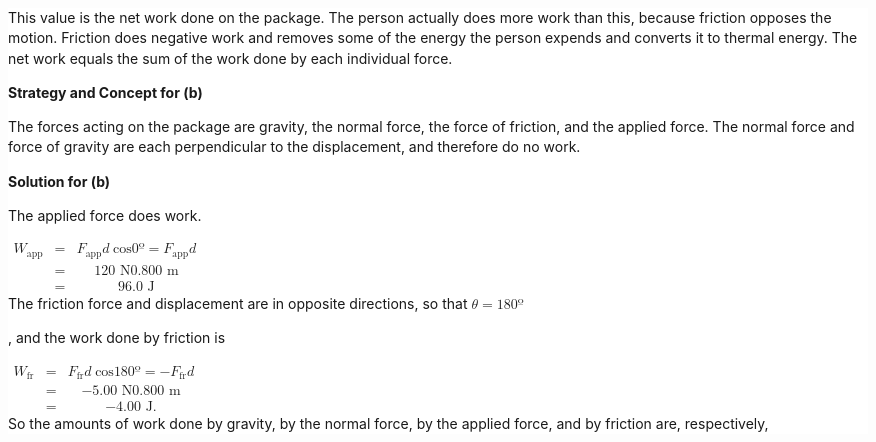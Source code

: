 This value is the net work done on the package. The person actually does more work than this, because friction opposes the motion. Friction does negative work and removes some of the energy the person expends and converts it to thermal energy. The net work equals the sum of the work done by each individual force.

**Strategy and Concept for (b)**

The forces acting on the package are gravity, the normal force, the force of friction, and the applied force. The normal force and force of gravity are each perpendicular to the displacement, and therefore do no work.

**Solution for (b)**

The applied force does work.

<div data-type="equation">
<math xmlns="http://www.w3.org/1998/Math/MathML"> <semantics> <mrow> <mrow> <mtable columnalign="left"> <mtr><mtd> <msub> <mi>W</mi> <mrow> <mtext>app</mtext> </mrow> </msub></mtd> <mtd> <mo stretchy="false">=</mo></mtd> <mtd> <mrow> <mrow> <mrow> <mrow> <msub> <mi>F</mi> <mrow> <mtext>app</mtext> </mrow> </msub> </mrow> <mi>d</mi><mspace width="0.25em" /> <mtext>cos</mtext> <mrow> <mfenced open="(" close=")"> <mrow> <mn>0º</mn> </mrow> </mfenced> <mo stretchy="false">=</mo> <msub> <mi>F</mi> <mrow> <mtext>app</mtext> </mrow> </msub> </mrow> <mi>d</mi> </mrow> </mrow> </mrow></mtd> </mtr> <mtr><mtd /> <mtd> <mo stretchy="false">=</mo></mtd> <mtd> <mrow> <mrow> <mfenced open="(" close=")"> <mtext>120 N</mtext> </mfenced> </mrow> <mfenced open="(" close=")"> <mtext>0.800 m</mtext> </mfenced> </mrow></mtd> </mtr> <mtr><mtd /> <mtd> <mo stretchy="false">=</mo></mtd> <mtd> <mrow> <mtext> 96.0 J</mtext> </mrow></mtd> </mtr> </mtable> <mrow /> </mrow> </mrow> <annotation encoding="StarMath 5.0">alignl { stack { size 12{W rSub { size 8{"app"} } =F rSub { size 8{"app"} } d"cos" left (0° right )=F rSub { size 8{"app"} } d} {} # " "= left ("120 N" right ) left (0 "." "800"" m" right ) {} # " "=" 96" "." "0 J" "." {} } } {}</annotation> </semantics> </math>
</div>
The friction force and displacement are in opposite directions, so that <math xmlns="http://www.w3.org/1998/Math/MathML"><semantics><mrow><mrow><mrow><mrow><mi>θ</mi><mo stretchy="false">=</mo><mtext>180º</mtext></mrow></mrow></mrow><mrow /></mrow><annotation encoding="StarMath 5.0"> size 12{θ="180"°} {}</annotation></semantics></math>

, and the work done by friction is

<div data-type="equation">
<math xmlns="http://www.w3.org/1998/Math/MathML"> <semantics> <mrow> <mrow> <mtable columnalign="left"> <mtr><mtd> <msub> <mi>W</mi> <mrow> <mtext>fr</mtext> </mrow> </msub></mtd> <mtd> <mo stretchy="false">=</mo></mtd> <mtd> <mrow> <mrow> <mrow> <mrow> <msub> <mi>F</mi> <mrow> <mtext>fr</mtext> </mrow> </msub> </mrow> <mi>d</mi><mspace width="0.25em" /> <mtext>cos</mtext> <mrow> <mfenced open="(" close=")"> <mrow> <mtext>180º</mtext> </mrow> </mfenced> <mo stretchy="false">=</mo> <mrow> <mo stretchy="false">−</mo> <msub> <mi>F</mi> <mrow> <mtext>fr</mtext> </mrow> </msub> </mrow> </mrow> <mi>d</mi> </mrow> </mrow> </mrow></mtd> </mtr> <mtr><mtd /> <mtd> <mo stretchy="false">=</mo></mtd> <mtd> <mrow> <mrow> <mrow> <mo stretchy="false">−</mo> <mfenced open="(" close=")"> <mrow> <mtext>5.00 N</mtext> </mrow> </mfenced> </mrow> </mrow> <mfenced open="(" close=")"> <mrow> <mtext>0.800 m</mtext> </mrow> </mfenced> </mrow></mtd> </mtr> <mtr><mtd /> <mtd> <mo stretchy="false">=</mo></mtd> <mtd> <mrow> <mo stretchy="false">−</mo> <mtext>4.00 J.</mtext> </mrow></mtd> </mtr> </mtable> </mrow> </mrow> <annotation encoding="StarMath 5.0">alignl { stack { size 12{W rSub { size 8{"fr"} } =F rSub { size 8{"fr"} } d"cos" left ("180"° right )= - F rSub { size 8{"fr"} } d} {} # " "= - left (5 "." "00 N" right ) left (0 "." "800"" m" right ) {} # ital " "= - 4 "." "00" J "." {} } } {}</annotation> </semantics> </math>
</div>
So the amounts of work done by gravity, by the normal force, by the applied force, and by friction are, respectively,
